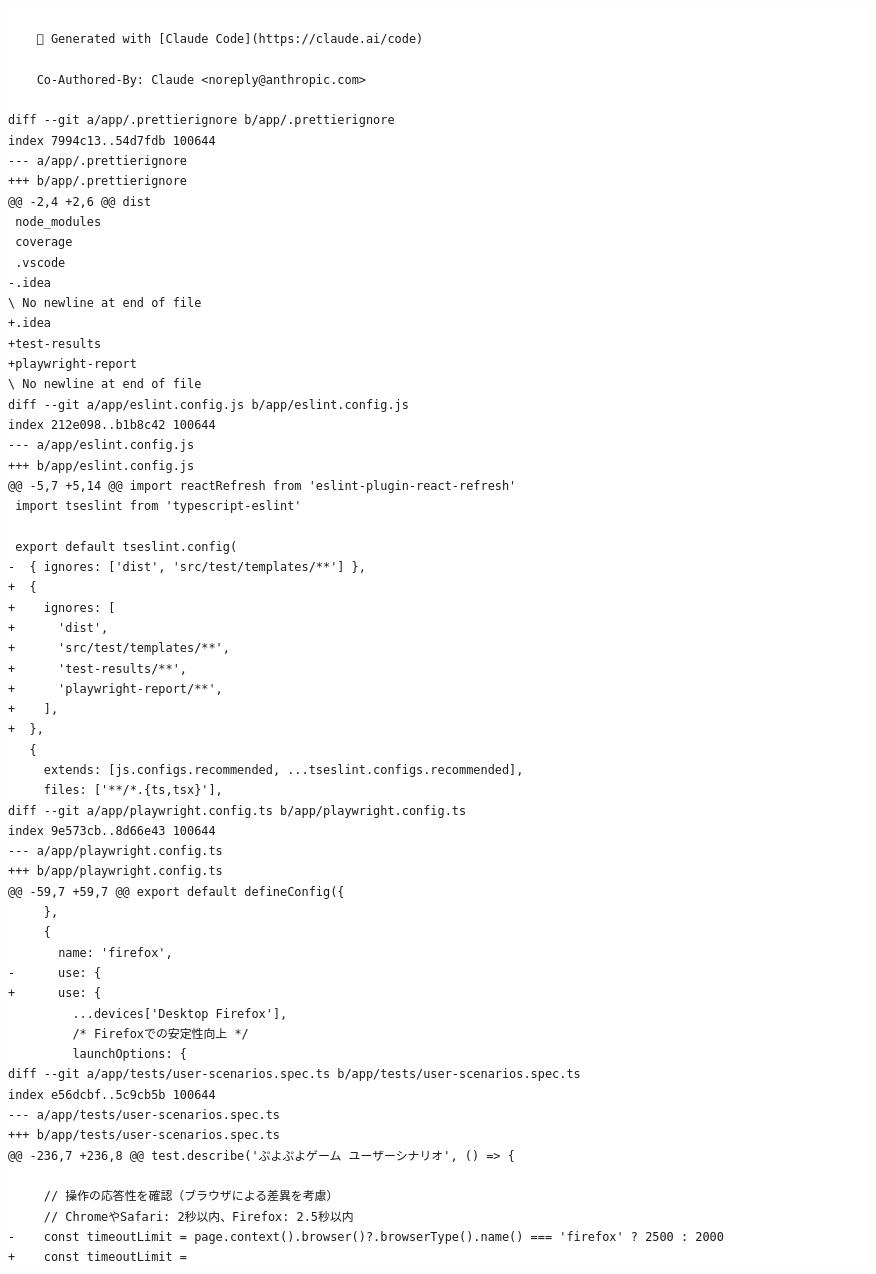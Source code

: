 ```
    
    🤖 Generated with [Claude Code](https://claude.ai/code)
    
    Co-Authored-By: Claude <noreply@anthropic.com>

diff --git a/app/.prettierignore b/app/.prettierignore
index 7994c13..54d7fdb 100644
--- a/app/.prettierignore
+++ b/app/.prettierignore
@@ -2,4 +2,6 @@ dist
 node_modules
 coverage
 .vscode
-.idea
\ No newline at end of file
+.idea
+test-results
+playwright-report
\ No newline at end of file
diff --git a/app/eslint.config.js b/app/eslint.config.js
index 212e098..b1b8c42 100644
--- a/app/eslint.config.js
+++ b/app/eslint.config.js
@@ -5,7 +5,14 @@ import reactRefresh from 'eslint-plugin-react-refresh'
 import tseslint from 'typescript-eslint'
 
 export default tseslint.config(
-  { ignores: ['dist', 'src/test/templates/**'] },
+  {
+    ignores: [
+      'dist',
+      'src/test/templates/**',
+      'test-results/**',
+      'playwright-report/**',
+    ],
+  },
   {
     extends: [js.configs.recommended, ...tseslint.configs.recommended],
     files: ['**/*.{ts,tsx}'],
diff --git a/app/playwright.config.ts b/app/playwright.config.ts
index 9e573cb..8d66e43 100644
--- a/app/playwright.config.ts
+++ b/app/playwright.config.ts
@@ -59,7 +59,7 @@ export default defineConfig({
     },
     {
       name: 'firefox',
-      use: { 
+      use: {
         ...devices['Desktop Firefox'],
         /* Firefoxでの安定性向上 */
         launchOptions: {
diff --git a/app/tests/user-scenarios.spec.ts b/app/tests/user-scenarios.spec.ts
index e56dcbf..5c9cb5b 100644
--- a/app/tests/user-scenarios.spec.ts
+++ b/app/tests/user-scenarios.spec.ts
@@ -236,7 +236,8 @@ test.describe('ぷよぷよゲーム ユーザーシナリオ', () => {
 
     // 操作の応答性を確認（ブラウザによる差異を考慮）
     // ChromeやSafari: 2秒以内、Firefox: 2.5秒以内
-    const timeoutLimit = page.context().browser()?.browserType().name() === 'firefox' ? 2500 : 2000
+    const timeoutLimit =
```